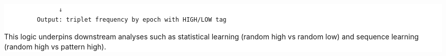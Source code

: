 ```         
               ↓
         Output: triplet frequency by epoch with HIGH/LOW tag
```

This logic underpins downstream analyses such as statistical learning (random high vs random low) and sequence learning (random high vs pattern high).
